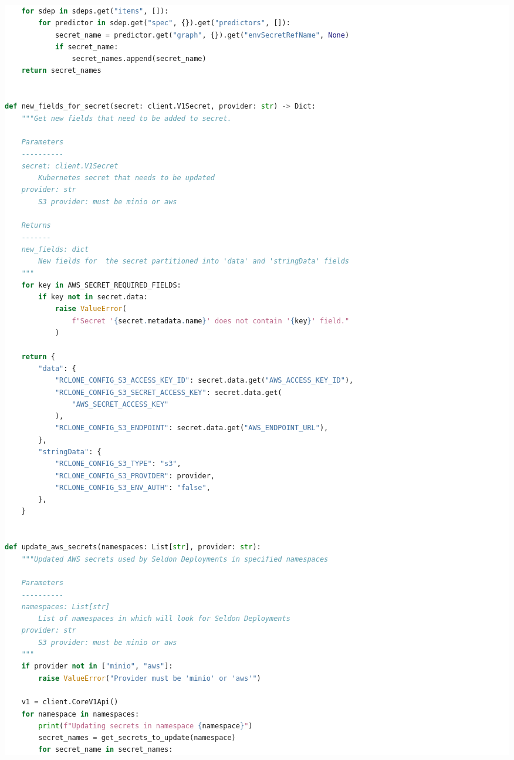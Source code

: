 ```python
    for sdep in sdeps.get("items", []):
        for predictor in sdep.get("spec", {}).get("predictors", []):
            secret_name = predictor.get("graph", {}).get("envSecretRefName", None)
            if secret_name:
                secret_names.append(secret_name)
    return secret_names


def new_fields_for_secret(secret: client.V1Secret, provider: str) -> Dict:
    """Get new fields that need to be added to secret.

    Parameters
    ----------
    secret: client.V1Secret
        Kubernetes secret that needs to be updated
    provider: str
        S3 provider: must be minio or aws

    Returns
    -------
    new_fields: dict
        New fields for  the secret partitioned into 'data' and 'stringData' fields
    """
    for key in AWS_SECRET_REQUIRED_FIELDS:
        if key not in secret.data:
            raise ValueError(
                f"Secret '{secret.metadata.name}' does not contain '{key}' field."
            )

    return {
        "data": {
            "RCLONE_CONFIG_S3_ACCESS_KEY_ID": secret.data.get("AWS_ACCESS_KEY_ID"),
            "RCLONE_CONFIG_S3_SECRET_ACCESS_KEY": secret.data.get(
                "AWS_SECRET_ACCESS_KEY"
            ),
            "RCLONE_CONFIG_S3_ENDPOINT": secret.data.get("AWS_ENDPOINT_URL"),
        },
        "stringData": {
            "RCLONE_CONFIG_S3_TYPE": "s3",
            "RCLONE_CONFIG_S3_PROVIDER": provider,
            "RCLONE_CONFIG_S3_ENV_AUTH": "false",
        },
    }


def update_aws_secrets(namespaces: List[str], provider: str):
    """Updated AWS secrets used by Seldon Deployments in specified namespaces

    Parameters
    ----------
    namespaces: List[str]
        List of namespaces in which will look for Seldon Deployments
    provider: str
        S3 provider: must be minio or aws
    """
    if provider not in ["minio", "aws"]:
        raise ValueError("Provider must be 'minio' or 'aws'")

    v1 = client.CoreV1Api()
    for namespace in namespaces:
        print(f"Updating secrets in namespace {namespace}")
        secret_names = get_secrets_to_update(namespace)
        for secret_name in secret_names:
```